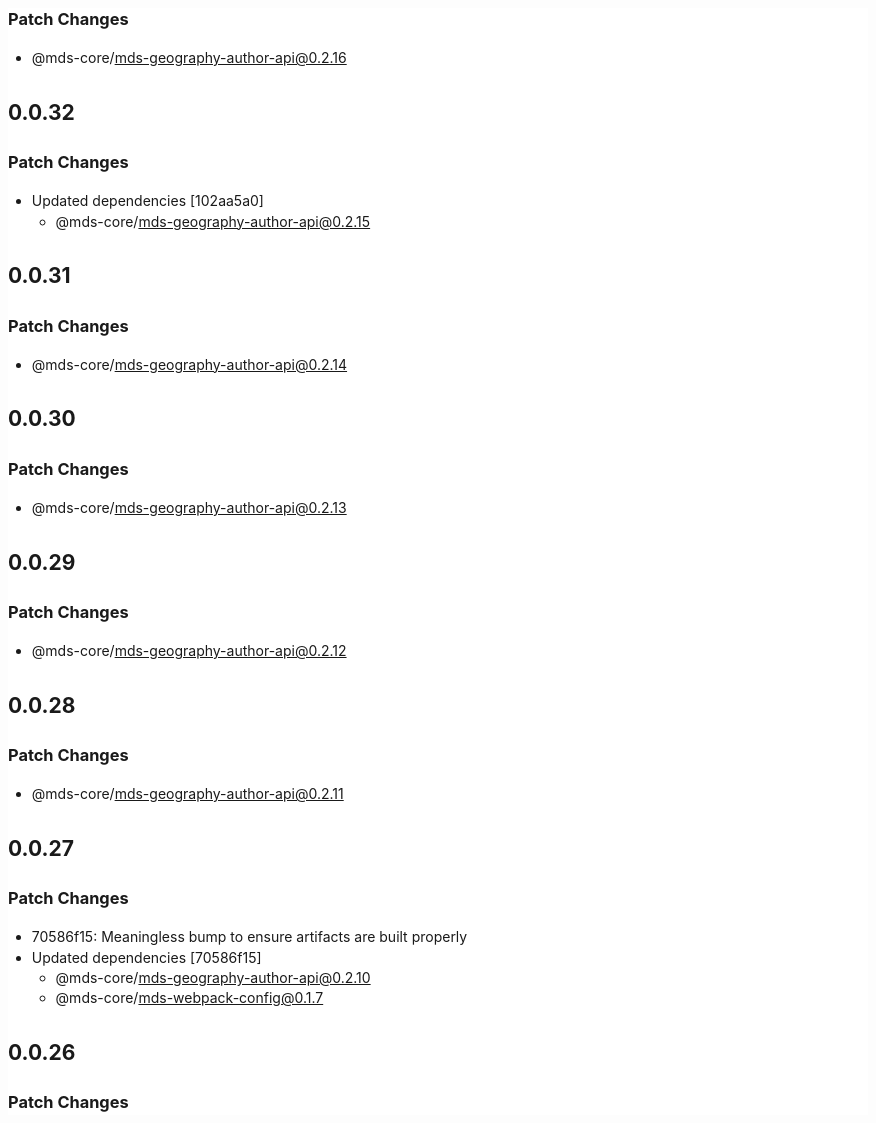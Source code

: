 ### Patch Changes

- @mds-core/mds-geography-author-api@0.2.16

## 0.0.32

### Patch Changes

- Updated dependencies [102aa5a0]
  - @mds-core/mds-geography-author-api@0.2.15

## 0.0.31

### Patch Changes

- @mds-core/mds-geography-author-api@0.2.14

## 0.0.30

### Patch Changes

- @mds-core/mds-geography-author-api@0.2.13

## 0.0.29

### Patch Changes

- @mds-core/mds-geography-author-api@0.2.12

## 0.0.28

### Patch Changes

- @mds-core/mds-geography-author-api@0.2.11

## 0.0.27

### Patch Changes

- 70586f15: Meaningless bump to ensure artifacts are built properly
- Updated dependencies [70586f15]
  - @mds-core/mds-geography-author-api@0.2.10
  - @mds-core/mds-webpack-config@0.1.7

## 0.0.26

### Patch Changes
